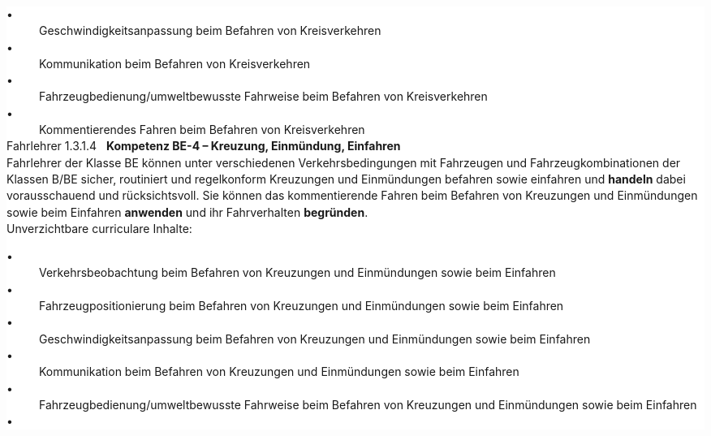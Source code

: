 </dd>
<dt>•</dt>
<dd><div style="">
Geschwindigkeitsanpassung beim Befahren von Kreisverkehren
</div>
</dd>
<dt>•</dt>
<dd><div style="">
Kommunikation beim Befahren von Kreisverkehren
</div>
</dd>
<dt>•</dt>
<dd><div style="">
Fahrzeugbedienung/umweltbewusste Fahrweise beim Befahren von Kreisverkehren
</div>
</dd>
<dt>•</dt>
<dd><div style="">
Kommentierendes Fahren beim Befahren von Kreisverkehren
</div>
</dd>
</dl></td>
<td style="text-align: left;">Fahrlehrer</td>
</tr>
<tr class="even">
<td style="text-align: left;">1.3.1.4</td>
<td style="text-align: center;"> </td>
<td style="text-align: center;"><span style=";font-weight:bold">Kompetenz BE-4 – Kreuzung, Einmündung, Einfahren</span><br />
Fahrlehrer der Klasse BE können unter verschiedenen Verkehrsbedingungen mit Fahrzeugen und Fahrzeugkombinationen der Klassen B/BE sicher, routiniert und regelkonform Kreuzungen und Einmündungen befahren sowie einfahren und <span style=";font-weight:bold">handeln</span> dabei vorausschauend und rücksichtsvoll. Sie können das kommentierende Fahren beim Befahren von Kreuzungen und Einmündungen sowie beim Einfahren <span style=";font-weight:bold">anwenden</span> und ihr Fahrverhalten <span style=";font-weight:bold">begründen</span>.<br />
Unverzichtbare curriculare Inhalte:
<dl>
<dt>•</dt>
<dd><div style="">
Verkehrsbeobachtung beim Befahren von Kreuzungen und Einmündungen sowie beim Einfahren
</div>
</dd>
<dt>•</dt>
<dd><div style="">
Fahrzeugpositionierung beim Befahren von Kreuzungen und Einmündungen sowie beim Einfahren
</div>
</dd>
<dt>•</dt>
<dd><div style="">
Geschwindigkeitsanpassung beim Befahren von Kreuzungen und Einmündungen sowie beim Einfahren
</div>
</dd>
<dt>•</dt>
<dd><div style="">
Kommunikation beim Befahren von Kreuzungen und Einmündungen sowie beim Einfahren
</div>
</dd>
<dt>•</dt>
<dd><div style="">
Fahrzeugbedienung/umweltbewusste Fahrweise beim Befahren von Kreuzungen und Einmündungen sowie beim Einfahren
</div>
</dd>
<dt>•</dt>